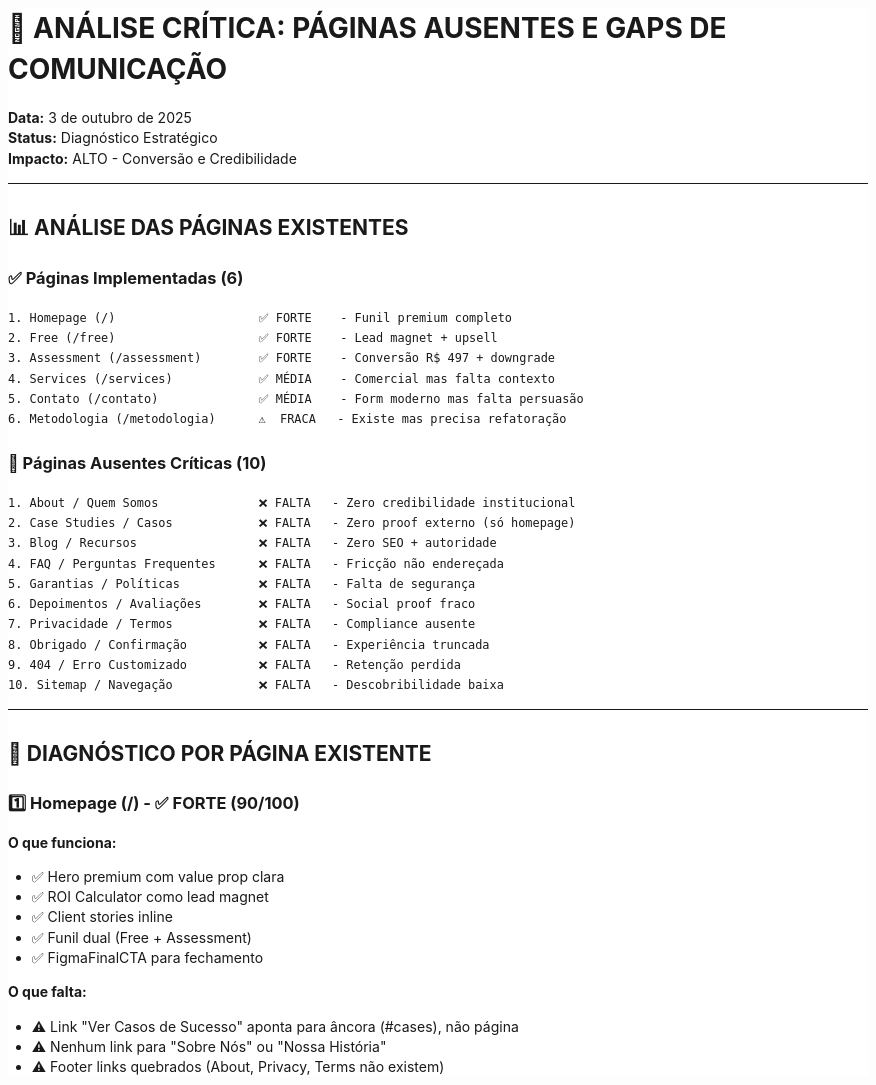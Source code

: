 # 🚨 ANÁLISE CRÍTICA: PÁGINAS AUSENTES E GAPS DE COMUNICAÇÃO

**Data:** 3 de outubro de 2025  
**Status:** Diagnóstico Estratégico  
**Impacto:** ALTO - Conversão e Credibilidade  

---

## 📊 ANÁLISE DAS PÁGINAS EXISTENTES

### ✅ Páginas Implementadas (6)
```
1. Homepage (/)                    ✅ FORTE    - Funil premium completo
2. Free (/free)                    ✅ FORTE    - Lead magnet + upsell
3. Assessment (/assessment)        ✅ FORTE    - Conversão R$ 497 + downgrade
4. Services (/services)            ✅ MÉDIA    - Comercial mas falta contexto
5. Contato (/contato)              ✅ MÉDIA    - Form moderno mas falta persuasão
6. Metodologia (/metodologia)      ⚠️  FRACA   - Existe mas precisa refatoração
```

### 🔴 Páginas Ausentes Críticas (10)
```
1. About / Quem Somos              ❌ FALTA   - Zero credibilidade institucional
2. Case Studies / Casos            ❌ FALTA   - Zero proof externo (só homepage)
3. Blog / Recursos                 ❌ FALTA   - Zero SEO + autoridade
4. FAQ / Perguntas Frequentes      ❌ FALTA   - Fricção não endereçada
5. Garantias / Políticas           ❌ FALTA   - Falta de segurança
6. Depoimentos / Avaliações        ❌ FALTA   - Social proof fraco
7. Privacidade / Termos            ❌ FALTA   - Compliance ausente
8. Obrigado / Confirmação          ❌ FALTA   - Experiência truncada
9. 404 / Erro Customizado          ❌ FALTA   - Retenção perdida
10. Sitemap / Navegação            ❌ FALTA   - Descobribilidade baixa
```

---

## 🎯 DIAGNÓSTICO POR PÁGINA EXISTENTE

### 1️⃣ Homepage (/) - ✅ FORTE (90/100)
**O que funciona:**
- ✅ Hero premium com value prop clara
- ✅ ROI Calculator como lead magnet
- ✅ Client stories inline
- ✅ Funil dual (Free + Assessment)
- ✅ FigmaFinalCTA para fechamento

**O que falta:**
- ⚠️ Link "Ver Casos de Sucesso" aponta para âncora (#cases), não página
- ⚠️ Nenhum link para "Sobre Nós" ou "Nossa História"
- ⚠️ Footer links quebrados (About, Privacy, Terms não existem)
